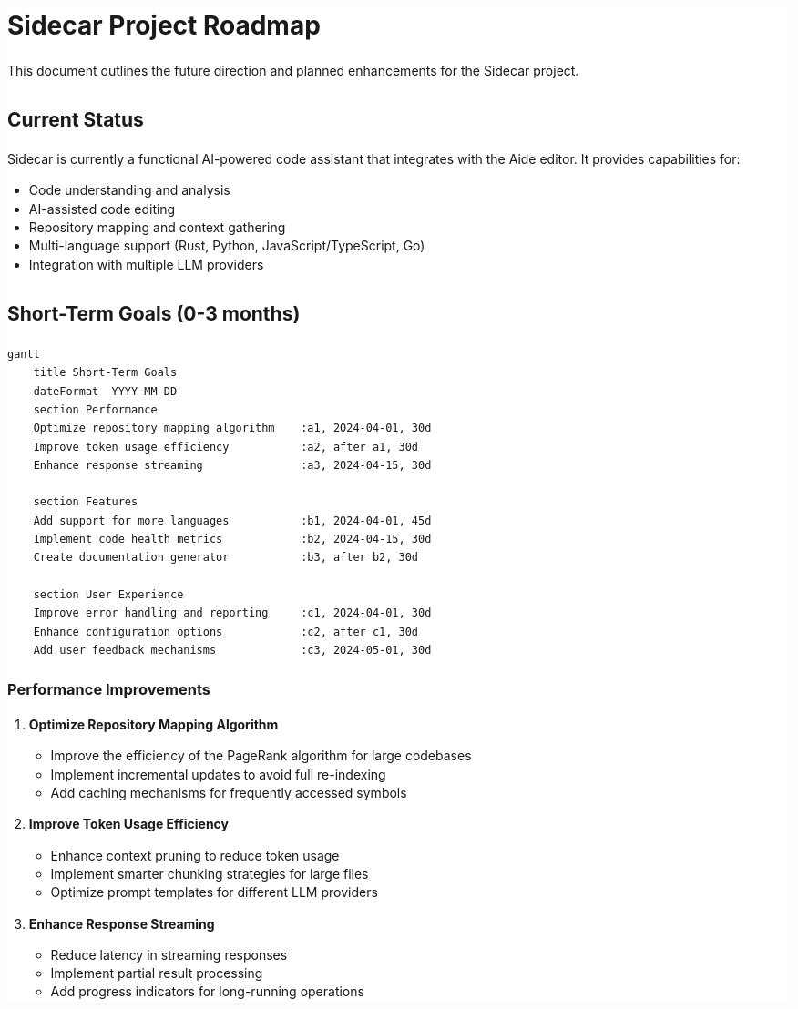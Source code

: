 # Sidecar Project Roadmap

This document outlines the future direction and planned enhancements for the Sidecar project.

## Current Status

Sidecar is currently a functional AI-powered code assistant that integrates with the Aide editor. It provides capabilities for:

- Code understanding and analysis
- AI-assisted code editing
- Repository mapping and context gathering
- Multi-language support (Rust, Python, JavaScript/TypeScript, Go)
- Integration with multiple LLM providers

## Short-Term Goals (0-3 months)

```mermaid
gantt
    title Short-Term Goals
    dateFormat  YYYY-MM-DD
    section Performance
    Optimize repository mapping algorithm    :a1, 2024-04-01, 30d
    Improve token usage efficiency           :a2, after a1, 30d
    Enhance response streaming               :a3, 2024-04-15, 30d
    
    section Features
    Add support for more languages           :b1, 2024-04-01, 45d
    Implement code health metrics            :b2, 2024-04-15, 30d
    Create documentation generator           :b3, after b2, 30d
    
    section User Experience
    Improve error handling and reporting     :c1, 2024-04-01, 30d
    Enhance configuration options            :c2, after c1, 30d
    Add user feedback mechanisms             :c3, 2024-05-01, 30d
```

### Performance Improvements

1. **Optimize Repository Mapping Algorithm**
   - Improve the efficiency of the PageRank algorithm for large codebases
   - Implement incremental updates to avoid full re-indexing
   - Add caching mechanisms for frequently accessed symbols

2. **Improve Token Usage Efficiency**
   - Enhance context pruning to reduce token usage
   - Implement smarter chunking strategies for large files
   - Optimize prompt templates for different LLM providers

3. **Enhance Response Streaming**
   - Reduce latency in streaming responses
   - Implement partial result processing
   - Add progress indicators for long-running operations
